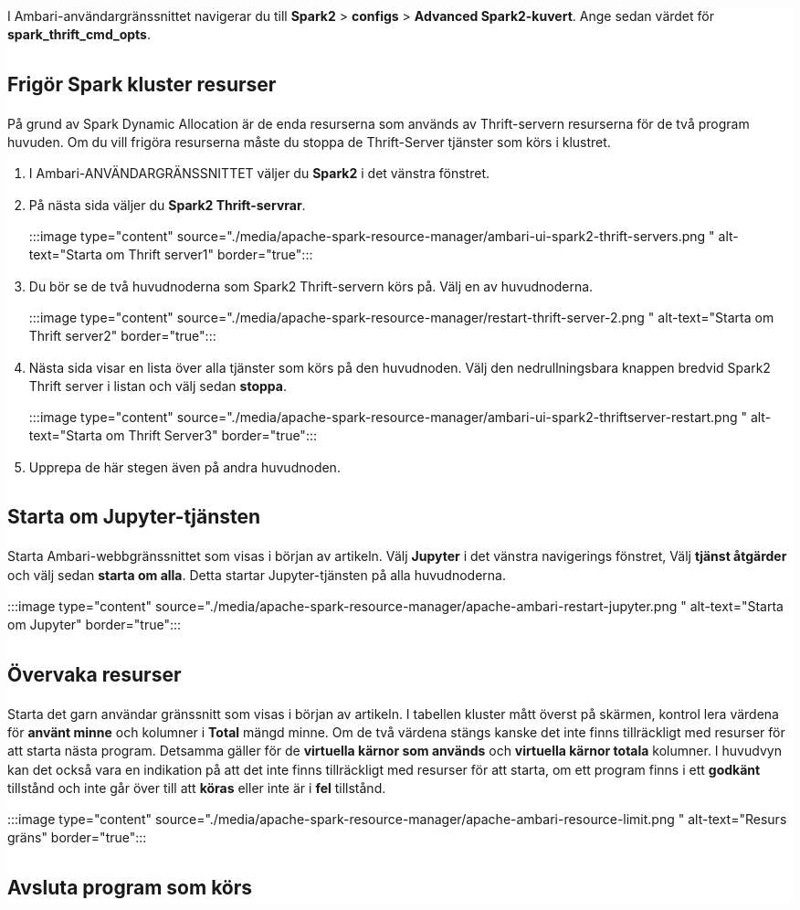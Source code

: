 I Ambari-användargränssnittet navigerar du till **Spark2**  >  **configs**  >  **Advanced Spark2-kuvert**. Ange sedan värdet för **spark_thrift_cmd_opts**.

## <a name="reclaim-spark-cluster-resources"></a>Frigör Spark kluster resurser

På grund av Spark Dynamic Allocation är de enda resurserna som används av Thrift-servern resurserna för de två program huvuden. Om du vill frigöra resurserna måste du stoppa de Thrift-Server tjänster som körs i klustret.

1. I Ambari-ANVÄNDARGRÄNSSNITTET väljer du **Spark2** i det vänstra fönstret.

2. På nästa sida väljer du **Spark2 Thrift-servrar**.

    :::image type="content" source="./media/apache-spark-resource-manager/ambari-ui-spark2-thrift-servers.png " alt-text="Starta om Thrift server1" border="true":::

3. Du bör se de två huvudnoderna som Spark2 Thrift-servern körs på. Välj en av huvudnoderna.

    :::image type="content" source="./media/apache-spark-resource-manager/restart-thrift-server-2.png " alt-text="Starta om Thrift server2" border="true":::

4. Nästa sida visar en lista över alla tjänster som körs på den huvudnoden. Välj den nedrullningsbara knappen bredvid Spark2 Thrift server i listan och välj sedan **stoppa**.

    :::image type="content" source="./media/apache-spark-resource-manager/ambari-ui-spark2-thriftserver-restart.png " alt-text="Starta om Thrift Server3" border="true":::
5. Upprepa de här stegen även på andra huvudnoden.

## <a name="restart-the-jupyter-service"></a>Starta om Jupyter-tjänsten

Starta Ambari-webbgränssnittet som visas i början av artikeln. Välj **Jupyter** i det vänstra navigerings fönstret, Välj **tjänst åtgärder** och välj sedan **starta om alla**. Detta startar Jupyter-tjänsten på alla huvudnoderna.

:::image type="content" source="./media/apache-spark-resource-manager/apache-ambari-restart-jupyter.png " alt-text="Starta om Jupyter" border="true":::

## <a name="monitor-resources"></a>Övervaka resurser

Starta det garn användar gränssnitt som visas i början av artikeln. I tabellen kluster mått överst på skärmen, kontrol lera värdena för **använt minne** och kolumner i **Total** mängd minne. Om de två värdena stängs kanske det inte finns tillräckligt med resurser för att starta nästa program. Detsamma gäller för de **virtuella kärnor som används** och **virtuella kärnor totala** kolumner. I huvudvyn kan det också vara en indikation på att det inte finns tillräckligt med resurser för att starta, om ett program finns i ett **godkänt** tillstånd och inte går över till att **köras** eller inte är i **fel** tillstånd.

:::image type="content" source="./media/apache-spark-resource-manager/apache-ambari-resource-limit.png " alt-text="Resurs gräns" border="true":::

## <a name="kill-running-applications"></a>Avsluta program som körs
